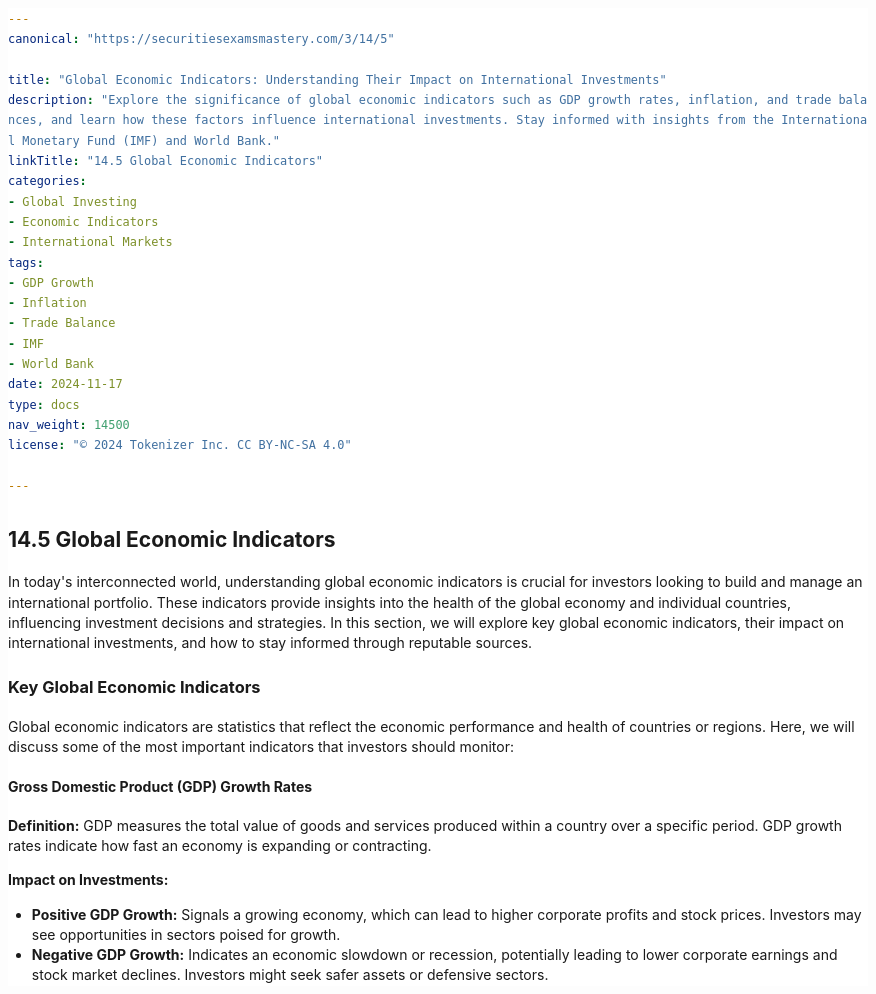 ```yaml
---
canonical: "https://securitiesexamsmastery.com/3/14/5"

title: "Global Economic Indicators: Understanding Their Impact on International Investments"
description: "Explore the significance of global economic indicators such as GDP growth rates, inflation, and trade balances, and learn how these factors influence international investments. Stay informed with insights from the International Monetary Fund (IMF) and World Bank."
linkTitle: "14.5 Global Economic Indicators"
categories:
- Global Investing
- Economic Indicators
- International Markets
tags:
- GDP Growth
- Inflation
- Trade Balance
- IMF
- World Bank
date: 2024-11-17
type: docs
nav_weight: 14500
license: "© 2024 Tokenizer Inc. CC BY-NC-SA 4.0"

---
```


## 14.5 Global Economic Indicators

In today's interconnected world, understanding global economic indicators is crucial for investors looking to build and manage an international portfolio. These indicators provide insights into the health of the global economy and individual countries, influencing investment decisions and strategies. In this section, we will explore key global economic indicators, their impact on international investments, and how to stay informed through reputable sources.

### Key Global Economic Indicators

Global economic indicators are statistics that reflect the economic performance and health of countries or regions. Here, we will discuss some of the most important indicators that investors should monitor:

#### Gross Domestic Product (GDP) Growth Rates

**Definition:** GDP measures the total value of goods and services produced within a country over a specific period. GDP growth rates indicate how fast an economy is expanding or contracting.

**Impact on Investments:** 
- **Positive GDP Growth:** Signals a growing economy, which can lead to higher corporate profits and stock prices. Investors may see opportunities in sectors poised for growth.
- **Negative GDP Growth:** Indicates an economic slowdown or recession, potentially leading to lower corporate earnings and stock market declines. Investors might seek safer assets or defensive sectors.
